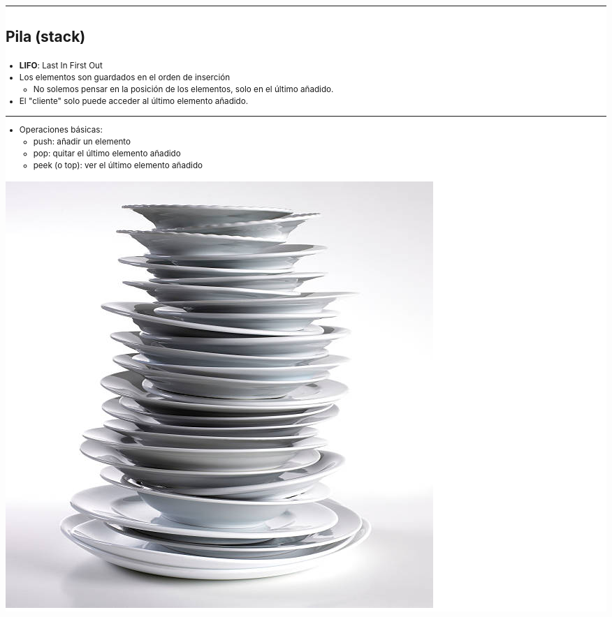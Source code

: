 
---

## Pila (stack)

<small>

- **LIFO**: Last In First Out
- Los elementos son guardados en el orden de inserción
  - No solemos pensar en la posición de los elementos, solo en el último añadido.
- El "cliente" solo puede acceder al último elemento añadido.

<hr />

- Operaciones básicas:
  - push: añadir un elemento
  - pop: quitar el último elemento añadido
  - peek (o top): ver el último elemento añadido

</small>

![bg right:30% contain vertical](images/5/plate_stack.png)